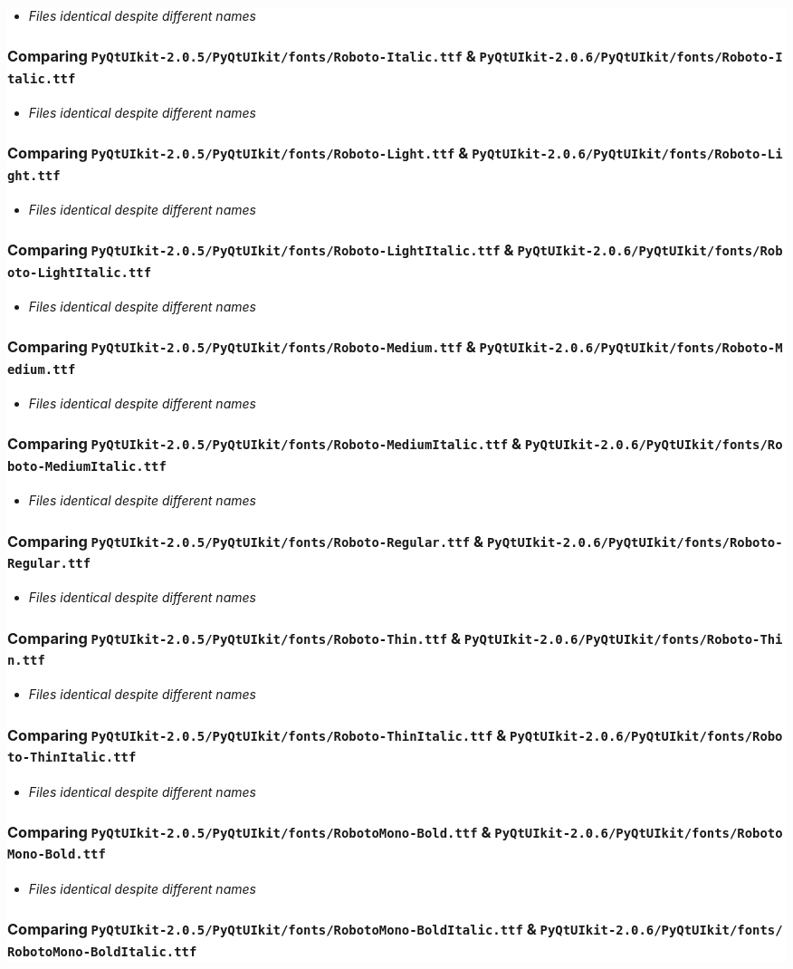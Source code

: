  * *Files identical despite different names*

### Comparing `PyQtUIkit-2.0.5/PyQtUIkit/fonts/Roboto-Italic.ttf` & `PyQtUIkit-2.0.6/PyQtUIkit/fonts/Roboto-Italic.ttf`

 * *Files identical despite different names*

### Comparing `PyQtUIkit-2.0.5/PyQtUIkit/fonts/Roboto-Light.ttf` & `PyQtUIkit-2.0.6/PyQtUIkit/fonts/Roboto-Light.ttf`

 * *Files identical despite different names*

### Comparing `PyQtUIkit-2.0.5/PyQtUIkit/fonts/Roboto-LightItalic.ttf` & `PyQtUIkit-2.0.6/PyQtUIkit/fonts/Roboto-LightItalic.ttf`

 * *Files identical despite different names*

### Comparing `PyQtUIkit-2.0.5/PyQtUIkit/fonts/Roboto-Medium.ttf` & `PyQtUIkit-2.0.6/PyQtUIkit/fonts/Roboto-Medium.ttf`

 * *Files identical despite different names*

### Comparing `PyQtUIkit-2.0.5/PyQtUIkit/fonts/Roboto-MediumItalic.ttf` & `PyQtUIkit-2.0.6/PyQtUIkit/fonts/Roboto-MediumItalic.ttf`

 * *Files identical despite different names*

### Comparing `PyQtUIkit-2.0.5/PyQtUIkit/fonts/Roboto-Regular.ttf` & `PyQtUIkit-2.0.6/PyQtUIkit/fonts/Roboto-Regular.ttf`

 * *Files identical despite different names*

### Comparing `PyQtUIkit-2.0.5/PyQtUIkit/fonts/Roboto-Thin.ttf` & `PyQtUIkit-2.0.6/PyQtUIkit/fonts/Roboto-Thin.ttf`

 * *Files identical despite different names*

### Comparing `PyQtUIkit-2.0.5/PyQtUIkit/fonts/Roboto-ThinItalic.ttf` & `PyQtUIkit-2.0.6/PyQtUIkit/fonts/Roboto-ThinItalic.ttf`

 * *Files identical despite different names*

### Comparing `PyQtUIkit-2.0.5/PyQtUIkit/fonts/RobotoMono-Bold.ttf` & `PyQtUIkit-2.0.6/PyQtUIkit/fonts/RobotoMono-Bold.ttf`

 * *Files identical despite different names*

### Comparing `PyQtUIkit-2.0.5/PyQtUIkit/fonts/RobotoMono-BoldItalic.ttf` & `PyQtUIkit-2.0.6/PyQtUIkit/fonts/RobotoMono-BoldItalic.ttf`
